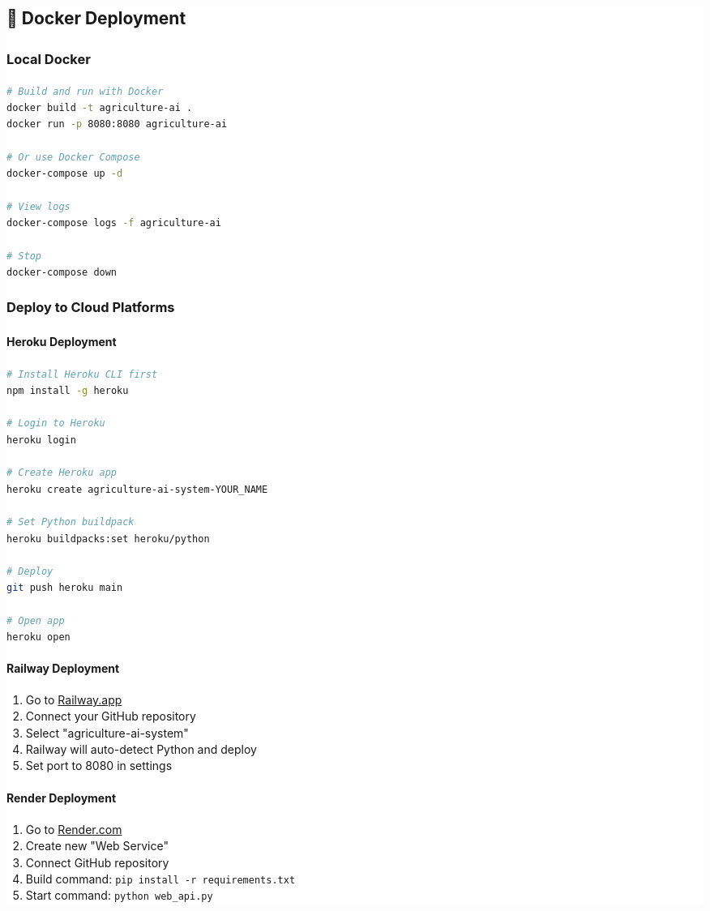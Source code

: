 ## 🐳 **Docker Deployment**

### **Local Docker**
```bash
# Build and run with Docker
docker build -t agriculture-ai .
docker run -p 8080:8080 agriculture-ai

# Or use Docker Compose
docker-compose up -d

# View logs
docker-compose logs -f agriculture-ai

# Stop
docker-compose down
```

### **Deploy to Cloud Platforms**

#### **Heroku Deployment**
```bash
# Install Heroku CLI first
npm install -g heroku

# Login to Heroku
heroku login

# Create Heroku app
heroku create agriculture-ai-system-YOUR_NAME

# Set Python buildpack
heroku buildpacks:set heroku/python

# Deploy
git push heroku main

# Open app
heroku open
```

#### **Railway Deployment**
1. Go to [Railway.app](https://railway.app)
2. Connect your GitHub repository
3. Select "agriculture-ai-system"
4. Railway will auto-detect Python and deploy
5. Set port to 8080 in settings

#### **Render Deployment**
1. Go to [Render.com](https://render.com)
2. Create new "Web Service"
3. Connect GitHub repository
4. Build command: `pip install -r requirements.txt`
5. Start command: `python web_api.py`
